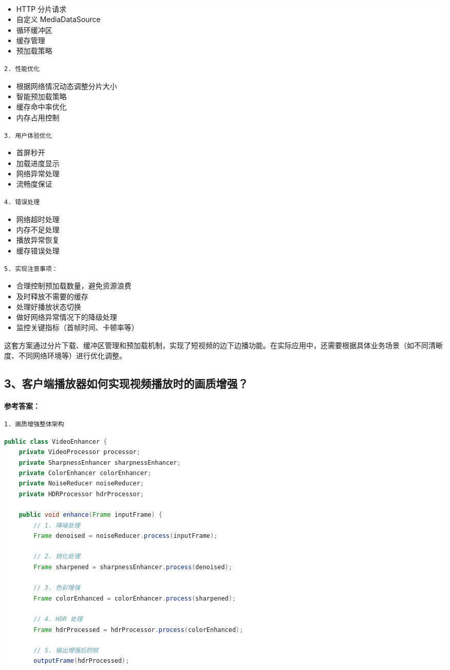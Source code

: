 - HTTP 分片请求
- 自定义 MediaDataSource
- 循环缓冲区
- 缓存管理
- 预加载策略

`2. 性能优化`

- 根据网络情况动态调整分片大小
- 智能预加载策略
- 缓存命中率优化
- 内存占用控制

`3. 用户体验优化`

- 首屏秒开
- 加载进度显示
- 网络异常处理
- 流畅度保证

`4. 错误处理`

- 网络超时处理
- 内存不足处理
- 播放异常恢复
- 缓存错误处理

`5. 实现注意事项：`

- 合理控制预加载数量，避免资源浪费
- 及时释放不需要的缓存
- 处理好播放状态切换
- 做好网络异常情况下的降级处理
- 监控关键指标（首帧时间、卡顿率等）

这套方案通过分片下载、缓冲区管理和预加载机制，实现了短视频的边下边播功能。在实际应用中，还需要根据具体业务场景（如不同清晰度、不同网络环境等）进行优化调整。





## 3、客户端播放器如何实现视频播放时的画质增强？


**参考答案：**

`1. 画质增强整体架构`

```java
public class VideoEnhancer {
    private VideoProcessor processor;
    private SharpnessEnhancer sharpnessEnhancer;
    private ColorEnhancer colorEnhancer;
    private NoiseReducer noiseReducer;
    private HDRProcessor hdrProcessor;
    
    public void enhance(Frame inputFrame) {
        // 1. 降噪处理
        Frame denoised = noiseReducer.process(inputFrame);
        
        // 2. 锐化处理
        Frame sharpened = sharpnessEnhancer.process(denoised);
        
        // 3. 色彩增强
        Frame colorEnhanced = colorEnhancer.process(sharpened);
        
        // 4. HDR 处理
        Frame hdrProcessed = hdrProcessor.process(colorEnhanced);
        
        // 5. 输出增强后的帧
        outputFrame(hdrProcessed);
```